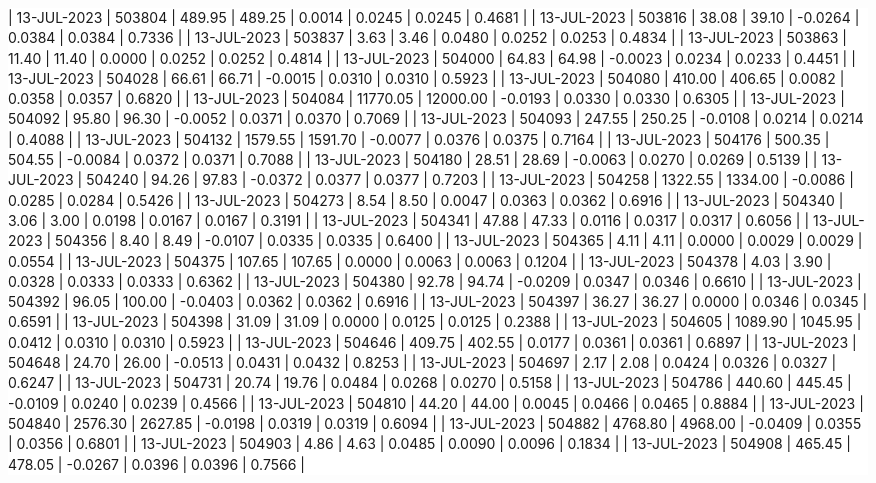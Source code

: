 | 13-JUL-2023 | 503804 | 489.95 | 489.25 | 0.0014 | 0.0245 | 0.0245 | 0.4681 |
| 13-JUL-2023 | 503816 | 38.08 | 39.10 | -0.0264 | 0.0384 | 0.0384 | 0.7336 |
| 13-JUL-2023 | 503837 | 3.63 | 3.46 | 0.0480 | 0.0252 | 0.0253 | 0.4834 |
| 13-JUL-2023 | 503863 | 11.40 | 11.40 | 0.0000 | 0.0252 | 0.0252 | 0.4814 |
| 13-JUL-2023 | 504000 | 64.83 | 64.98 | -0.0023 | 0.0234 | 0.0233 | 0.4451 |
| 13-JUL-2023 | 504028 | 66.61 | 66.71 | -0.0015 | 0.0310 | 0.0310 | 0.5923 |
| 13-JUL-2023 | 504080 | 410.00 | 406.65 | 0.0082 | 0.0358 | 0.0357 | 0.6820 |
| 13-JUL-2023 | 504084 | 11770.05 | 12000.00 | -0.0193 | 0.0330 | 0.0330 | 0.6305 |
| 13-JUL-2023 | 504092 | 95.80 | 96.30 | -0.0052 | 0.0371 | 0.0370 | 0.7069 |
| 13-JUL-2023 | 504093 | 247.55 | 250.25 | -0.0108 | 0.0214 | 0.0214 | 0.4088 |
| 13-JUL-2023 | 504132 | 1579.55 | 1591.70 | -0.0077 | 0.0376 | 0.0375 | 0.7164 |
| 13-JUL-2023 | 504176 | 500.35 | 504.55 | -0.0084 | 0.0372 | 0.0371 | 0.7088 |
| 13-JUL-2023 | 504180 | 28.51 | 28.69 | -0.0063 | 0.0270 | 0.0269 | 0.5139 |
| 13-JUL-2023 | 504240 | 94.26 | 97.83 | -0.0372 | 0.0377 | 0.0377 | 0.7203 |
| 13-JUL-2023 | 504258 | 1322.55 | 1334.00 | -0.0086 | 0.0285 | 0.0284 | 0.5426 |
| 13-JUL-2023 | 504273 | 8.54 | 8.50 | 0.0047 | 0.0363 | 0.0362 | 0.6916 |
| 13-JUL-2023 | 504340 | 3.06 | 3.00 | 0.0198 | 0.0167 | 0.0167 | 0.3191 |
| 13-JUL-2023 | 504341 | 47.88 | 47.33 | 0.0116 | 0.0317 | 0.0317 | 0.6056 |
| 13-JUL-2023 | 504356 | 8.40 | 8.49 | -0.0107 | 0.0335 | 0.0335 | 0.6400 |
| 13-JUL-2023 | 504365 | 4.11 | 4.11 | 0.0000 | 0.0029 | 0.0029 | 0.0554 |
| 13-JUL-2023 | 504375 | 107.65 | 107.65 | 0.0000 | 0.0063 | 0.0063 | 0.1204 |
| 13-JUL-2023 | 504378 | 4.03 | 3.90 | 0.0328 | 0.0333 | 0.0333 | 0.6362 |
| 13-JUL-2023 | 504380 | 92.78 | 94.74 | -0.0209 | 0.0347 | 0.0346 | 0.6610 |
| 13-JUL-2023 | 504392 | 96.05 | 100.00 | -0.0403 | 0.0362 | 0.0362 | 0.6916 |
| 13-JUL-2023 | 504397 | 36.27 | 36.27 | 0.0000 | 0.0346 | 0.0345 | 0.6591 |
| 13-JUL-2023 | 504398 | 31.09 | 31.09 | 0.0000 | 0.0125 | 0.0125 | 0.2388 |
| 13-JUL-2023 | 504605 | 1089.90 | 1045.95 | 0.0412 | 0.0310 | 0.0310 | 0.5923 |
| 13-JUL-2023 | 504646 | 409.75 | 402.55 | 0.0177 | 0.0361 | 0.0361 | 0.6897 |
| 13-JUL-2023 | 504648 | 24.70 | 26.00 | -0.0513 | 0.0431 | 0.0432 | 0.8253 |
| 13-JUL-2023 | 504697 | 2.17 | 2.08 | 0.0424 | 0.0326 | 0.0327 | 0.6247 |
| 13-JUL-2023 | 504731 | 20.74 | 19.76 | 0.0484 | 0.0268 | 0.0270 | 0.5158 |
| 13-JUL-2023 | 504786 | 440.60 | 445.45 | -0.0109 | 0.0240 | 0.0239 | 0.4566 |
| 13-JUL-2023 | 504810 | 44.20 | 44.00 | 0.0045 | 0.0466 | 0.0465 | 0.8884 |
| 13-JUL-2023 | 504840 | 2576.30 | 2627.85 | -0.0198 | 0.0319 | 0.0319 | 0.6094 |
| 13-JUL-2023 | 504882 | 4768.80 | 4968.00 | -0.0409 | 0.0355 | 0.0356 | 0.6801 |
| 13-JUL-2023 | 504903 | 4.86 | 4.63 | 0.0485 | 0.0090 | 0.0096 | 0.1834 |
| 13-JUL-2023 | 504908 | 465.45 | 478.05 | -0.0267 | 0.0396 | 0.0396 | 0.7566 |